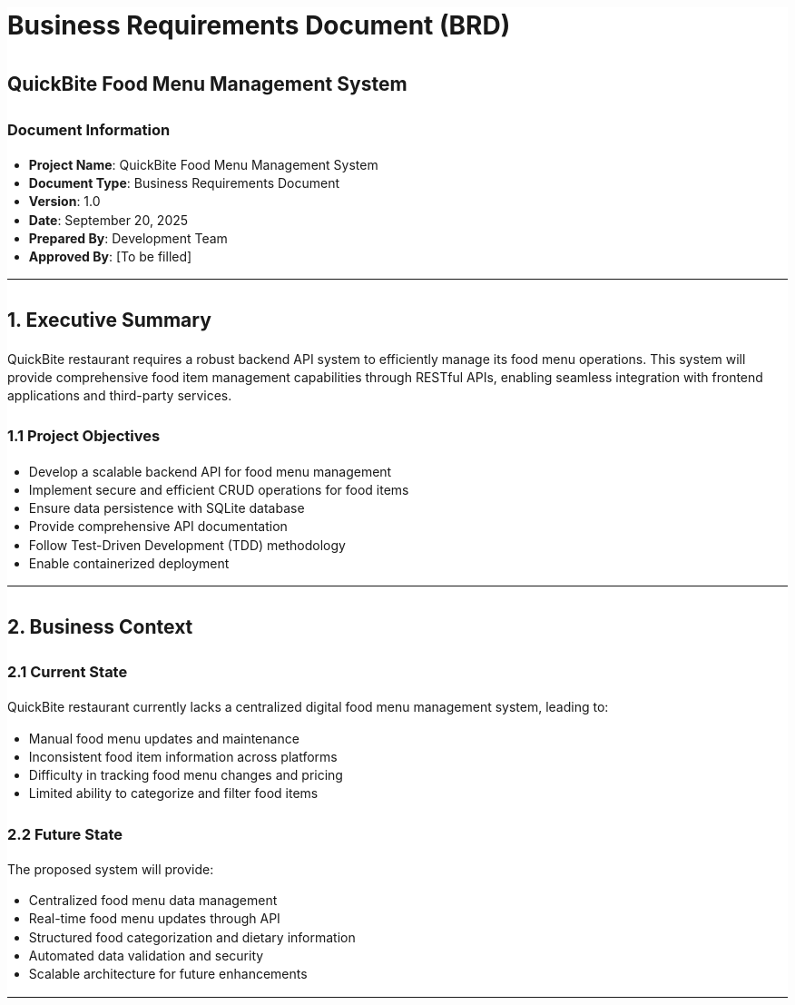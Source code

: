 # Business Requirements Document (BRD)
## QuickBite Food Menu Management System

### Document Information
- **Project Name**: QuickBite Food Menu Management System
- **Document Type**: Business Requirements Document
- **Version**: 1.0
- **Date**: September 20, 2025
- **Prepared By**: Development Team
- **Approved By**: [To be filled]

---

## 1. Executive Summary

QuickBite restaurant requires a robust backend API system to efficiently manage its food menu operations. This system will provide comprehensive food item management capabilities through RESTful APIs, enabling seamless integration with frontend applications and third-party services.

### 1.1 Project Objectives
- Develop a scalable backend API for food menu management
- Implement secure and efficient CRUD operations for food items
- Ensure data persistence with SQLite database
- Provide comprehensive API documentation
- Follow Test-Driven Development (TDD) methodology
- Enable containerized deployment

---

## 2. Business Context

### 2.1 Current State
QuickBite restaurant currently lacks a centralized digital food menu management system, leading to:
- Manual food menu updates and maintenance
- Inconsistent food item information across platforms
- Difficulty in tracking food menu changes and pricing
- Limited ability to categorize and filter food items

### 2.2 Future State
The proposed system will provide:
- Centralized food menu data management
- Real-time food menu updates through API
- Structured food categorization and dietary information
- Automated data validation and security
- Scalable architecture for future enhancements

---
